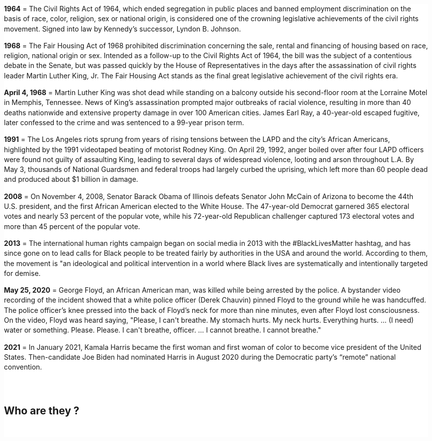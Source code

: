 **1964** = The Civil Rights Act of 1964, which ended segregation in public places and banned employment discrimination on the basis of race, color, religion, sex or national origin, is considered one of the crowning legislative achievements of the civil rights movement.
Signed into law by Kennedy’s successor, Lyndon B. Johnson.

**1968** = The Fair Housing Act of 1968 prohibited discrimination concerning the sale, rental and financing of housing based on race, religion, national origin or sex. Intended as a follow-up to the Civil Rights Act of 1964, the bill was the subject of a contentious debate in the Senate, but was passed quickly by the House of Representatives in the days after the assassination of civil rights leader Martin Luther King, Jr. The Fair Housing Act stands as the final great legislative achievement of the civil rights era.

**April 4, 1968** = Martin Luther King was shot dead while standing on a balcony outside his second-floor room at the Lorraine Motel in Memphis, Tennessee. News of King’s assassination prompted major outbreaks of racial violence, resulting in more than 40 deaths nationwide and extensive property damage in over 100 American cities. James Earl Ray, a 40-year-old escaped fugitive, later confessed to the crime and was sentenced to a 99-year prison term.

**1991** = The Los Angeles riots sprung from years of rising tensions between the LAPD and the city’s African Americans, highlighted by the 1991 videotaped beating of motorist Rodney King. On April 29, 1992, anger boiled over after four LAPD officers were found not guilty of assaulting King, leading to several days of widespread violence, looting and arson throughout L.A. By May 3, thousands of National Guardsmen and federal troops had largely curbed the uprising, which left more than 60 people dead and produced about $1 billion in damage.

**2008** = On November 4, 2008, Senator Barack Obama of Illinois defeats Senator John McCain of Arizona to become the 44th U.S. president, and the first African American elected to the White House. The 47-year-old Democrat garnered 365 electoral votes and nearly 53 percent of the popular vote, while his 72-year-old Republican challenger captured 173 electoral votes and more than 45 percent of the popular vote.

**2013** = The international human rights campaign began on social media in 2013 with the #BlackLivesMatter hashtag, and has since gone on to lead calls for Black people to be treated fairly by authorities in the USA and around the world. According to them, the movement is "an ideological and political intervention in a world where Black lives are systematically and intentionally targeted for demise.

**May 25, 2020** = George Floyd, an African American man, was killed while being arrested by the police. A bystander video recording of the incident showed that a white police officer (Derek Chauvin) pinned Floyd to the ground while he was handcuffed. The police officer’s knee pressed into the back of Floyd’s neck for more than nine minutes, even after Floyd lost consciousness. On the video, Floyd was heard saying, "Please, I can't breathe. My stomach hurts. My neck hurts. Everything hurts. … (I need) water or something. Please. Please. I can't breathe, officer. … I cannot breathe. I cannot breathe."  

**2021** = In January 2021, Kamala Harris became the first woman and first woman of color to become vice president of the United States. Then-candidate Joe Biden had nominated Harris in August 2020 during the Democratic party’s “remote” national convention.

<br>

## Who are they ? 

<br>
